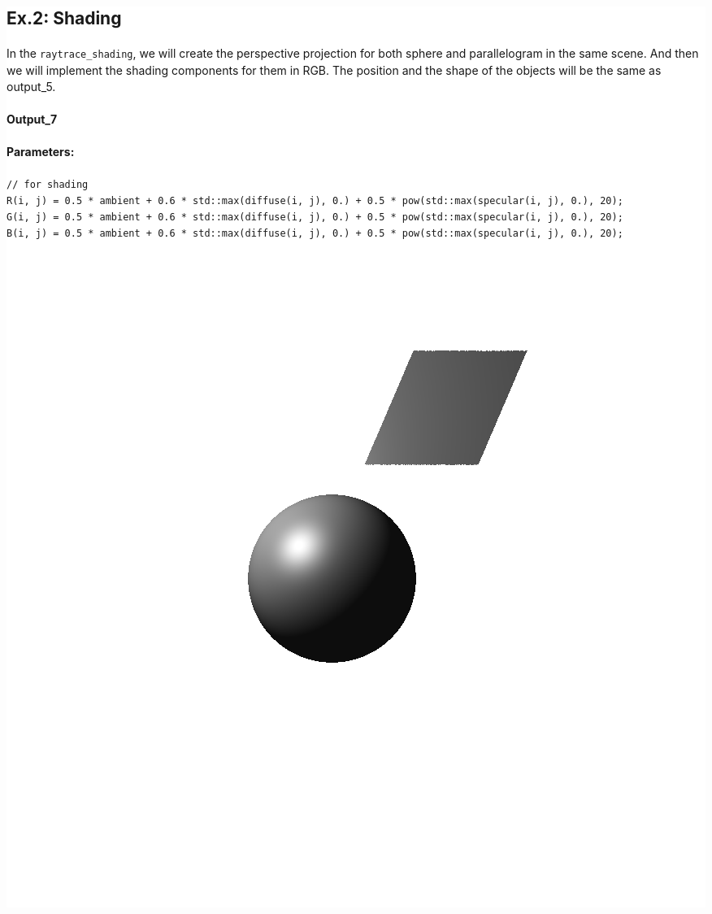 Ex.2: Shading
----------------------

In the `raytrace_shading`, we will create the perspective projection for both sphere and parallelogram in the same
scene. And then we will implement the shading components for them in RGB. The position and the shape of the objects will
be the same as output_5.

#### Output_7

#### Parameters:

```
// for shading
R(i, j) = 0.5 * ambient + 0.6 * std::max(diffuse(i, j), 0.) + 0.5 * pow(std::max(specular(i, j), 0.), 20);
G(i, j) = 0.5 * ambient + 0.6 * std::max(diffuse(i, j), 0.) + 0.5 * pow(std::max(specular(i, j), 0.), 20);
B(i, j) = 0.5 * ambient + 0.6 * std::max(diffuse(i, j), 0.) + 0.5 * pow(std::max(specular(i, j), 0.), 20);
```

![](result/shading(output_7).png?raw=true)
